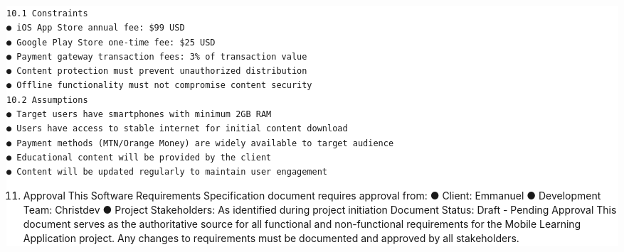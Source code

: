     10.1 Constraints
    ● iOS App Store annual fee: $99 USD
    ● Google Play Store one-time fee: $25 USD
    ● Payment gateway transaction fees: 3% of transaction value
    ● Content protection must prevent unauthorized distribution
    ● Offline functionality must not compromise content security
    10.2 Assumptions
    ● Target users have smartphones with minimum 2GB RAM
    ● Users have access to stable internet for initial content download
    ● Payment methods (MTN/Orange Money) are widely available to target audience
    ● Educational content will be provided by the client
    ● Content will be updated regularly to maintain user engagement
11. Approval
    This Software Requirements Specification document requires approval from:
    ● Client: Emmanuel
    ● Development Team: Christdev
    ● Project Stakeholders: As identified during project initiation
    Document Status: Draft - Pending Approval
    This document serves as the authoritative source for all functional and non-functional requirements for the Mobile Learning Application project. Any changes to requirements must be documented and approved by all stakeholders.
